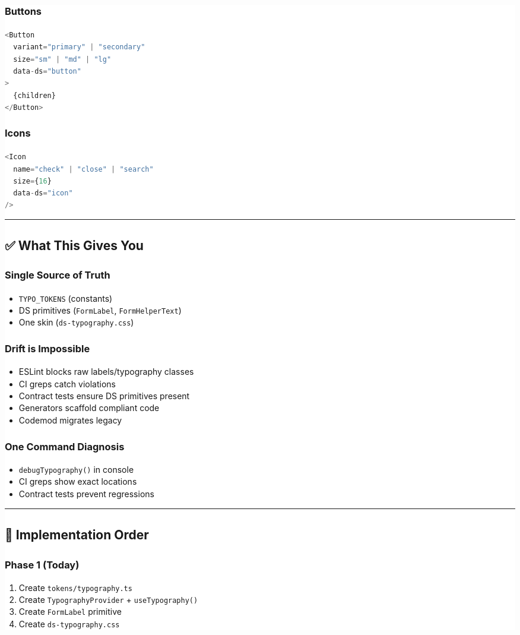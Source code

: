 ### Buttons
```typescript
<Button 
  variant="primary" | "secondary"
  size="sm" | "md" | "lg"
  data-ds="button"
>
  {children}
</Button>
```

### Icons
```typescript
<Icon 
  name="check" | "close" | "search"
  size={16}
  data-ds="icon"
/>
```

---

## ✅ What This Gives You

### Single Source of Truth
- `TYPO_TOKENS` (constants)
- DS primitives (`FormLabel`, `FormHelperText`)
- One skin (`ds-typography.css`)

### Drift is Impossible
- ESLint blocks raw labels/typography classes
- CI greps catch violations
- Contract tests ensure DS primitives present
- Generators scaffold compliant code
- Codemod migrates legacy

### One Command Diagnosis
- `debugTypography()` in console
- CI greps show exact locations
- Contract tests prevent regressions

---

## 🚀 Implementation Order

### Phase 1 (Today)
1. Create `tokens/typography.ts`
2. Create `TypographyProvider` + `useTypography()`
3. Create `FormLabel` primitive
4. Create `ds-typography.css`
